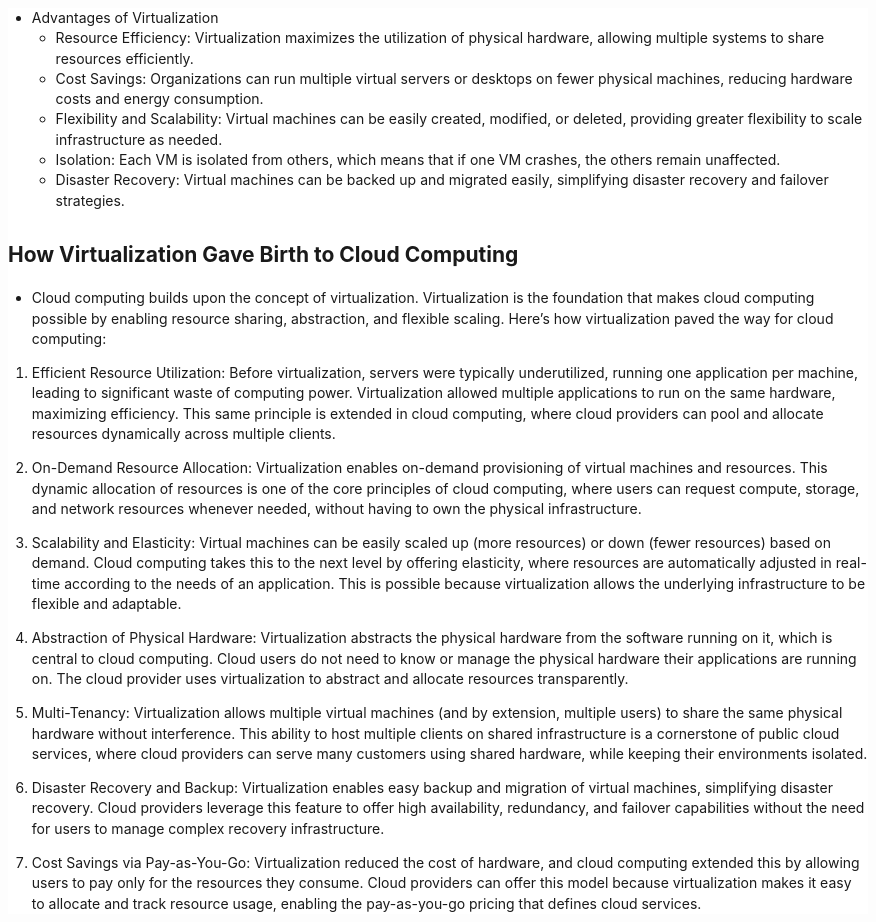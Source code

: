 - Advantages of Virtualization
    - Resource Efficiency: Virtualization maximizes the utilization of physical hardware, allowing multiple systems to share resources efficiently.
    - Cost Savings: Organizations can run multiple virtual servers or desktops on fewer physical machines, reducing hardware costs and energy consumption.
    - Flexibility and Scalability: Virtual machines can be easily created, modified, or deleted, providing greater flexibility to scale infrastructure as needed.
    - Isolation: Each VM is isolated from others, which means that if one VM crashes, the others remain unaffected.
    - Disaster Recovery: Virtual machines can be backed up and migrated easily, simplifying disaster recovery and failover strategies.

## How Virtualization Gave Birth to Cloud Computing

- Cloud computing builds upon the concept of virtualization. Virtualization is the foundation that makes cloud computing possible by enabling resource sharing, abstraction, and flexible scaling. Here’s how virtualization paved the way for cloud computing:

1. Efficient Resource Utilization:
Before virtualization, servers were typically underutilized, running one application per machine, leading to significant waste of computing power. Virtualization allowed multiple applications to run on the same hardware, maximizing efficiency. This same principle is extended in cloud computing, where cloud providers can pool and allocate resources dynamically across multiple clients.

2. On-Demand Resource Allocation:
Virtualization enables on-demand provisioning of virtual machines and resources. This dynamic allocation of resources is one of the core principles of cloud computing, where users can request compute, storage, and network resources whenever needed, without having to own the physical infrastructure.

3. Scalability and Elasticity:
Virtual machines can be easily scaled up (more resources) or down (fewer resources) based on demand. Cloud computing takes this to the next level by offering elasticity, where resources are automatically adjusted in real-time according to the needs of an application. This is possible because virtualization allows the underlying infrastructure to be flexible and adaptable.

4. Abstraction of Physical Hardware:
Virtualization abstracts the physical hardware from the software running on it, which is central to cloud computing. Cloud users do not need to know or manage the physical hardware their applications are running on. The cloud provider uses virtualization to abstract and allocate resources transparently.

5. Multi-Tenancy:
Virtualization allows multiple virtual machines (and by extension, multiple users) to share the same physical hardware without interference. This ability to host multiple clients on shared infrastructure is a cornerstone of public cloud services, where cloud providers can serve many customers using shared hardware, while keeping their environments isolated.

6. Disaster Recovery and Backup:
Virtualization enables easy backup and migration of virtual machines, simplifying disaster recovery. Cloud providers leverage this feature to offer high availability, redundancy, and failover capabilities without the need for users to manage complex recovery infrastructure.

7. Cost Savings via Pay-as-You-Go:
Virtualization reduced the cost of hardware, and cloud computing extended this by allowing users to pay only for the resources they consume. Cloud providers can offer this model because virtualization makes it easy to allocate and track resource usage, enabling the pay-as-you-go pricing that defines cloud services.
